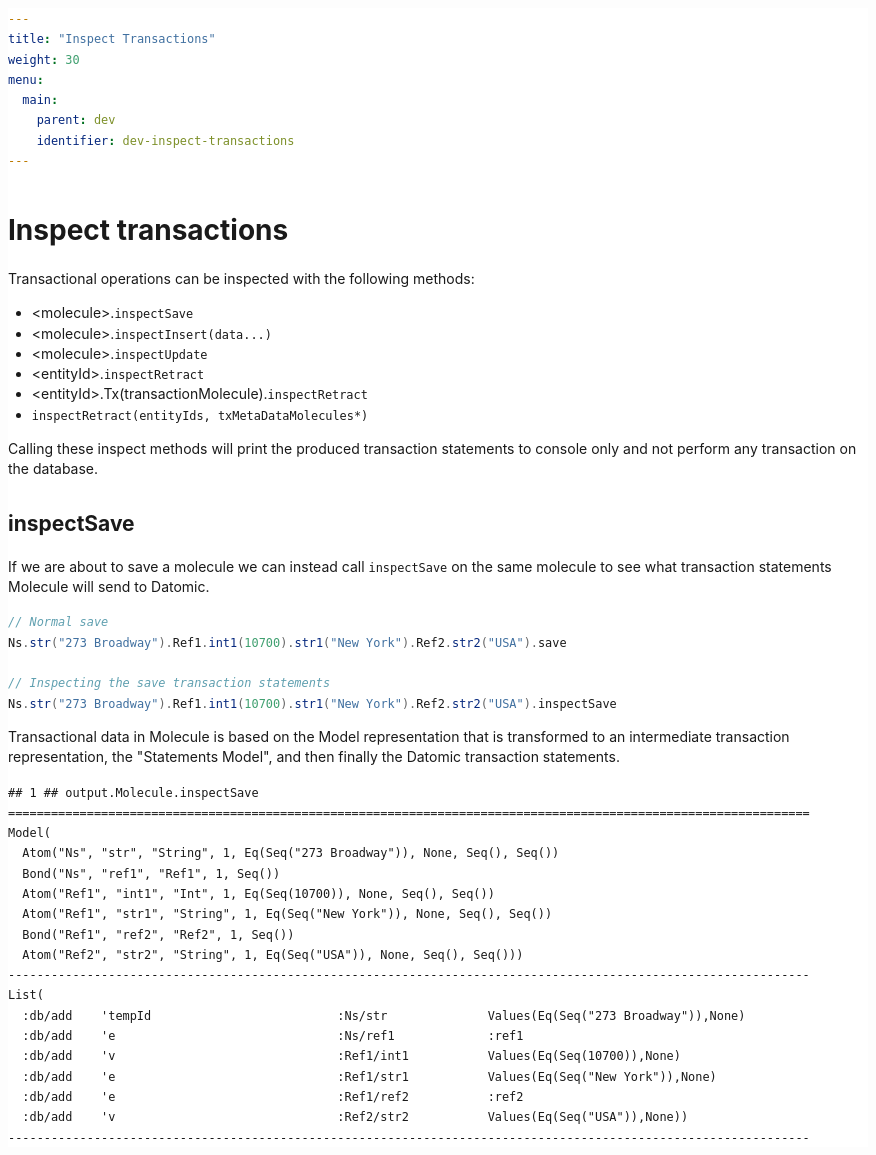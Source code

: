 ```yaml
---
title: "Inspect Transactions"
weight: 30
menu:
  main:
    parent: dev
    identifier: dev-inspect-transactions
---
```


# Inspect transactions

Transactional operations can be inspected with the following methods:

- &lt;molecule&gt;.`inspectSave`
- &lt;molecule&gt;.`inspectInsert(data...)`
- &lt;molecule&gt;.`inspectUpdate`
- &lt;entityId&gt;.`inspectRetract`
- &lt;entityId&gt;.Tx(transactionMolecule).`inspectRetract`
- `inspectRetract(entityIds, txMetaDataMolecules*)`

Calling these inspect methods will print the produced transaction statements to console only and not perform any transaction on the database.


## inspectSave

If we are about to save a molecule we can instead call `inspectSave` on the same molecule to see what transaction statements Molecule will send to Datomic.
```scala
// Normal save
Ns.str("273 Broadway").Ref1.int1(10700).str1("New York").Ref2.str2("USA").save

// Inspecting the save transaction statements
Ns.str("273 Broadway").Ref1.int1(10700).str1("New York").Ref2.str2("USA").inspectSave
```

Transactional data in Molecule is based on the Model representation that is transformed to an intermediate transaction representation, the "Statements Model", and then finally the Datomic transaction statements.

```
## 1 ## output.Molecule.inspectSave 
================================================================================================================
Model(
  Atom("Ns", "str", "String", 1, Eq(Seq("273 Broadway")), None, Seq(), Seq())
  Bond("Ns", "ref1", "Ref1", 1, Seq())
  Atom("Ref1", "int1", "Int", 1, Eq(Seq(10700)), None, Seq(), Seq())
  Atom("Ref1", "str1", "String", 1, Eq(Seq("New York")), None, Seq(), Seq())
  Bond("Ref1", "ref2", "Ref2", 1, Seq())
  Atom("Ref2", "str2", "String", 1, Eq(Seq("USA")), None, Seq(), Seq()))
----------------------------------------------------------------------------------------------------------------
List(
  :db/add    'tempId                          :Ns/str              Values(Eq(Seq("273 Broadway")),None)
  :db/add    'e                               :Ns/ref1             :ref1
  :db/add    'v                               :Ref1/int1           Values(Eq(Seq(10700)),None)
  :db/add    'e                               :Ref1/str1           Values(Eq(Seq("New York")),None)
  :db/add    'e                               :Ref1/ref2           :ref2
  :db/add    'v                               :Ref2/str2           Values(Eq(Seq("USA")),None))
----------------------------------------------------------------------------------------------------------------
```